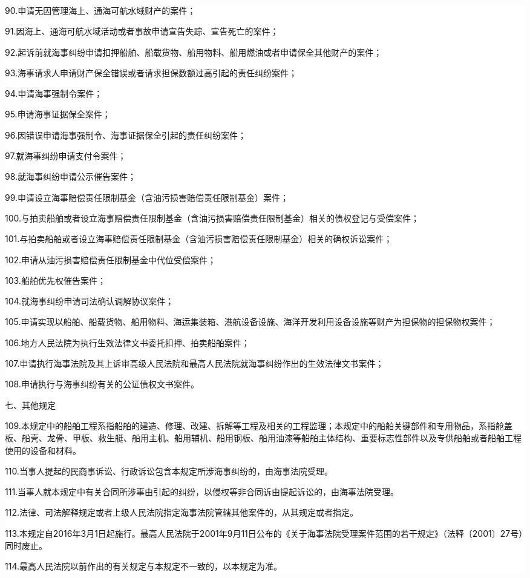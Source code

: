 90.申请无因管理海上、通海可航水域财产的案件；

91.因海上、通海可航水域活动或者事故申请宣告失踪、宣告死亡的案件；

92.起诉前就海事纠纷申请扣押船舶、船载货物、船用物料、船用燃油或者申请保全其他财产的案件；

93.海事请求人申请财产保全错误或者请求担保数额过高引起的责任纠纷案件；

94.申请海事强制令案件；

95.申请海事证据保全案件；

96.因错误申请海事强制令、海事证据保全引起的责任纠纷案件；

97.就海事纠纷申请支付令案件；

98.就海事纠纷申请公示催告案件；

99.申请设立海事赔偿责任限制基金（含油污损害赔偿责任限制基金）案件；

100.与拍卖船舶或者设立海事赔偿责任限制基金（含油污损害赔偿责任限制基金）相关的债权登记与受偿案件；

101.与拍卖船舶或者设立海事赔偿责任限制基金（含油污损害赔偿责任限制基金）相关的确权诉讼案件；

102.申请从油污损害赔偿责任限制基金中代位受偿案件；

103.船舶优先权催告案件；

104.就海事纠纷申请司法确认调解协议案件；

105.申请实现以船舶、船载货物、船用物料、海运集装箱、港航设备设施、海洋开发利用设备设施等财产为担保物的担保物权案件；

106.地方人民法院为执行生效法律文书委托扣押、拍卖船舶案件；

107.申请执行海事法院及其上诉审高级人民法院和最高人民法院就海事纠纷作出的生效法律文书案件；

108.申请执行与海事纠纷有关的公证债权文书案件。

七、其他规定

109.本规定中的船舶工程系指船舶的建造、修理、改建、拆解等工程及相关的工程监理；本规定中的船舶关键部件和专用物品，系指舱盖板、船壳、龙骨、甲板、救生艇、船用主机、船用辅机、船用钢板、船用油漆等船舶主体结构、重要标志性部件以及专供船舶或者船舶工程使用的设备和材料。

110.当事人提起的民商事诉讼、行政诉讼包含本规定所涉海事纠纷的，由海事法院受理。

111.当事人就本规定中有关合同所涉事由引起的纠纷，以侵权等非合同诉由提起诉讼的，由海事法院受理。

112.法律、司法解释规定或者上级人民法院指定海事法院管辖其他案件的，从其规定或者指定。

113.本规定自2016年3月1日起施行。最高人民法院于2001年9月11日公布的《关于海事法院受理案件范围的若干规定》（法释〔2001〕27号）同时废止。

114.最高人民法院以前作出的有关规定与本规定不一致的，以本规定为准。

